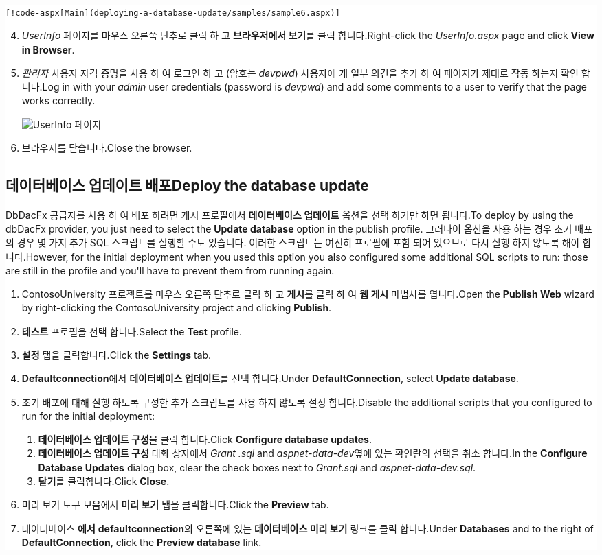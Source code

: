     [!code-aspx[Main](deploying-a-database-update/samples/sample6.aspx)]
4. <span data-ttu-id="e8afa-169">*UserInfo* 페이지를 마우스 오른쪽 단추로 클릭 하 고 **브라우저에서 보기**를 클릭 합니다.</span><span class="sxs-lookup"><span data-stu-id="e8afa-169">Right-click the *UserInfo.aspx* page and click **View in Browser**.</span></span>
5. <span data-ttu-id="e8afa-170">*관리자* 사용자 자격 증명을 사용 하 여 로그인 하 고 (암호는 *devpwd*) 사용자에 게 일부 의견을 추가 하 여 페이지가 제대로 작동 하는지 확인 합니다.</span><span class="sxs-lookup"><span data-stu-id="e8afa-170">Log in with your *admin* user credentials (password is *devpwd*) and add some comments to a user to verify that the page works correctly.</span></span>

    ![UserInfo 페이지](deploying-a-database-update/_static/image6.png)
6. <span data-ttu-id="e8afa-172">브라우저를 닫습니다.</span><span class="sxs-lookup"><span data-stu-id="e8afa-172">Close the browser.</span></span>

## <a name="deploy-the-database-update"></a><span data-ttu-id="e8afa-173">데이터베이스 업데이트 배포</span><span class="sxs-lookup"><span data-stu-id="e8afa-173">Deploy the database update</span></span>

<span data-ttu-id="e8afa-174">DbDacFx 공급자를 사용 하 여 배포 하려면 게시 프로필에서 **데이터베이스 업데이트** 옵션을 선택 하기만 하면 됩니다.</span><span class="sxs-lookup"><span data-stu-id="e8afa-174">To deploy by using the dbDacFx provider, you just need to select the **Update database** option in the publish profile.</span></span> <span data-ttu-id="e8afa-175">그러나이 옵션을 사용 하는 경우 초기 배포의 경우 몇 가지 추가 SQL 스크립트를 실행할 수도 있습니다. 이러한 스크립트는 여전히 프로필에 포함 되어 있으므로 다시 실행 하지 않도록 해야 합니다.</span><span class="sxs-lookup"><span data-stu-id="e8afa-175">However, for the initial deployment when you used this option you also configured some additional SQL scripts to run: those are still in the profile and you'll have to prevent them from running again.</span></span>

1. <span data-ttu-id="e8afa-176">ContosoUniversity 프로젝트를 마우스 오른쪽 단추로 클릭 하 고 **게시**를 클릭 하 여 **웹 게시** 마법사를 엽니다.</span><span class="sxs-lookup"><span data-stu-id="e8afa-176">Open the **Publish Web** wizard by right-clicking the ContosoUniversity project and clicking **Publish**.</span></span>
2. <span data-ttu-id="e8afa-177">**테스트** 프로필을 선택 합니다.</span><span class="sxs-lookup"><span data-stu-id="e8afa-177">Select the **Test** profile.</span></span>
3. <span data-ttu-id="e8afa-178">**설정** 탭을 클릭합니다.</span><span class="sxs-lookup"><span data-stu-id="e8afa-178">Click the **Settings** tab.</span></span>
4. <span data-ttu-id="e8afa-179">**Defaultconnection**에서 **데이터베이스 업데이트**를 선택 합니다.</span><span class="sxs-lookup"><span data-stu-id="e8afa-179">Under **DefaultConnection**, select **Update database**.</span></span>
5. <span data-ttu-id="e8afa-180">초기 배포에 대해 실행 하도록 구성한 추가 스크립트를 사용 하지 않도록 설정 합니다.</span><span class="sxs-lookup"><span data-stu-id="e8afa-180">Disable the additional scripts that you configured to run for the initial deployment:</span></span>

    1. <span data-ttu-id="e8afa-181">**데이터베이스 업데이트 구성**을 클릭 합니다.</span><span class="sxs-lookup"><span data-stu-id="e8afa-181">Click **Configure database updates**.</span></span>
    2. <span data-ttu-id="e8afa-182">**데이터베이스 업데이트 구성** 대화 상자에서 *Grant .sql* and *aspnet-data-dev*옆에 있는 확인란의 선택을 취소 합니다.</span><span class="sxs-lookup"><span data-stu-id="e8afa-182">In the **Configure Database Updates** dialog box, clear the check boxes next to *Grant.sql* and *aspnet-data-dev.sql*.</span></span>
    3. <span data-ttu-id="e8afa-183">**닫기**를 클릭합니다.</span><span class="sxs-lookup"><span data-stu-id="e8afa-183">Click **Close**.</span></span>
6. <span data-ttu-id="e8afa-184">미리 보기 도구 모음에서 **미리 보기** 탭을 클릭합니다.</span><span class="sxs-lookup"><span data-stu-id="e8afa-184">Click the **Preview** tab.</span></span>
7. <span data-ttu-id="e8afa-185">데이터베이스 **에서** **defaultconnection**의 오른쪽에 있는 **데이터베이스 미리 보기** 링크를 클릭 합니다.</span><span class="sxs-lookup"><span data-stu-id="e8afa-185">Under **Databases** and to the right of **DefaultConnection**, click the **Preview database** link.</span></span>
